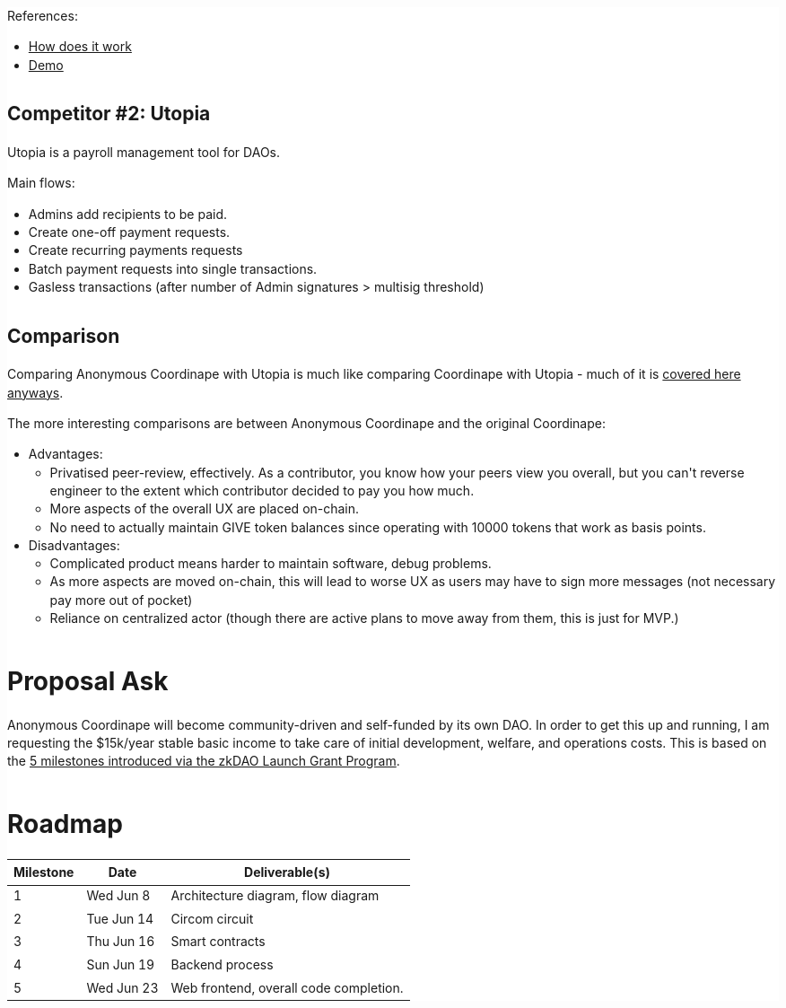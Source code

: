 References:

- [How does it work](https://www.daomasters.xyz/tools/coordinape#:~:text=How%20does%20it%20work%3F,by%20specialization%2C%20e.g.%20development.)
- [Demo](https://www.youtube.com/watch?v=J8oGun8EKDE)

## Competitor #2: Utopia

Utopia is a payroll management tool for DAOs.

Main flows:

- Admins add recipients to be paid.
- Create one-off payment requests.
- Create recurring payments requests
- Batch payment requests into single transactions.
- Gasless transactions (after number of Admin signatures > multisig threshold)

## Comparison

Comparing Anonymous Coordinape with Utopia is much like comparing Coordinape with Utopia - much of it is [covered here anyways](https://www.daomasters.xyz/tools/coordinape#:~:text=How%20does%20it%20work%3F,by%20specialization%2C%20e.g.%20development.).

The more interesting comparisons are between Anonymous Coordinape and the original Coordinape:

- Advantages:
  - Privatised peer-review, effectively. As a contributor, you know how your peers view you overall, but you can't reverse engineer to the extent which contributor decided to pay you how much.
  - More aspects of the overall UX are placed on-chain.
  - No need to actually maintain GIVE token balances since operating with 10000 tokens that work as basis points.
- Disadvantages:
  - Complicated product means harder to maintain software, debug problems.
  - As more aspects are moved on-chain, this will lead to worse UX as users may have to sign more messages (not necessary pay more out of pocket)
  - Reliance on centralized actor (though there are active plans to move away from them, this is just for MVP.)

# Proposal Ask

Anonymous Coordinape will become community-driven and self-funded by its own DAO. In order to get this up and running, I am requesting the $15k/year stable basic income to take care of initial development, welfare, and operations costs. This is based on the [5 milestones introduced via the zkDAO Launch Grant Program](https://talk.harmony.one/t/about-the-zkdao-category/13475).

# Roadmap

| Milestone | Date       | Deliverable(s)                         |
| --------- | ---------- | -------------------------------------- |
| 1         | Wed Jun 8  | Architecture diagram, flow diagram     |
| 2         | Tue Jun 14 | Circom circuit                         |
| 3         | Thu Jun 16 | Smart contracts                        |
| 4         | Sun Jun 19 | Backend process                        |
| 5         | Wed Jun 23 | Web frontend, overall code completion. |
